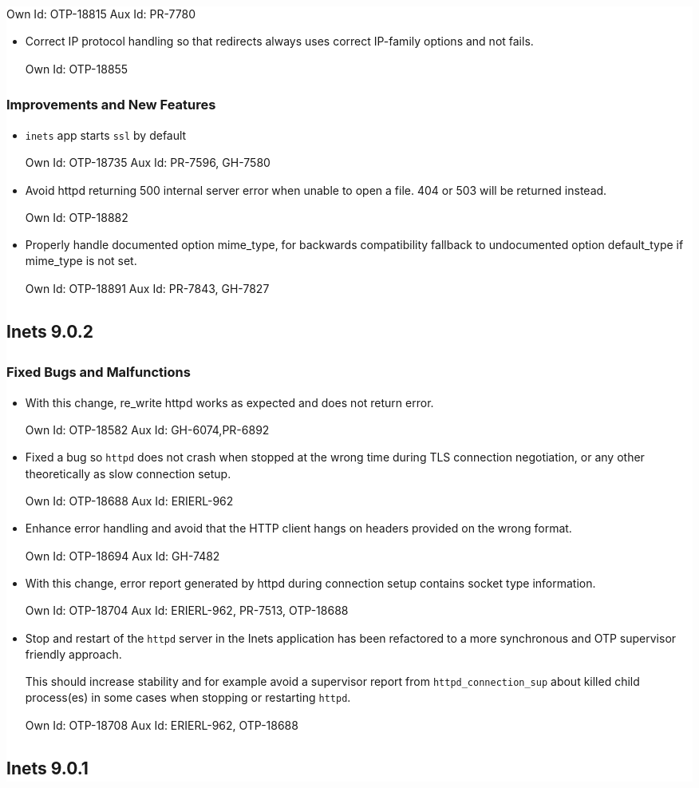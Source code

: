  Own Id: OTP-18815 Aux Id: PR-7780

- Correct IP protocol handling so that redirects always uses correct IP-family
  options and not fails.

  Own Id: OTP-18855

### Improvements and New Features

- `inets` app starts `ssl` by default

  Own Id: OTP-18735 Aux Id: PR-7596, GH-7580

- Avoid httpd returning 500 internal server error when unable to open a file.
  404 or 503 will be returned instead.

  Own Id: OTP-18882

- Properly handle documented option mime_type, for backwards compatibility
  fallback to undocumented option default_type if mime_type is not set.

  Own Id: OTP-18891 Aux Id: PR-7843, GH-7827

## Inets 9.0.2

### Fixed Bugs and Malfunctions

- With this change, re_write httpd works as expected and does not return error.

  Own Id: OTP-18582 Aux Id: GH-6074,PR-6892

- Fixed a bug so `httpd` does not crash when stopped at the wrong time during
  TLS connection negotiation, or any other theoretically as slow connection
  setup.

  Own Id: OTP-18688 Aux Id: ERIERL-962

- Enhance error handling and avoid that the HTTP client hangs on headers
  provided on the wrong format.

  Own Id: OTP-18694 Aux Id: GH-7482

- With this change, error report generated by httpd during connection setup
  contains socket type information.

  Own Id: OTP-18704 Aux Id: ERIERL-962, PR-7513, OTP-18688

- Stop and restart of the `httpd` server in the Inets application has been
  refactored to a more synchronous and OTP supervisor friendly approach.

  This should increase stability and for example avoid a supervisor report from
  `httpd_connection_sup` about killed child process(es) in some cases when
  stopping or restarting `httpd`.

  Own Id: OTP-18708 Aux Id: ERIERL-962, OTP-18688

## Inets 9.0.1
